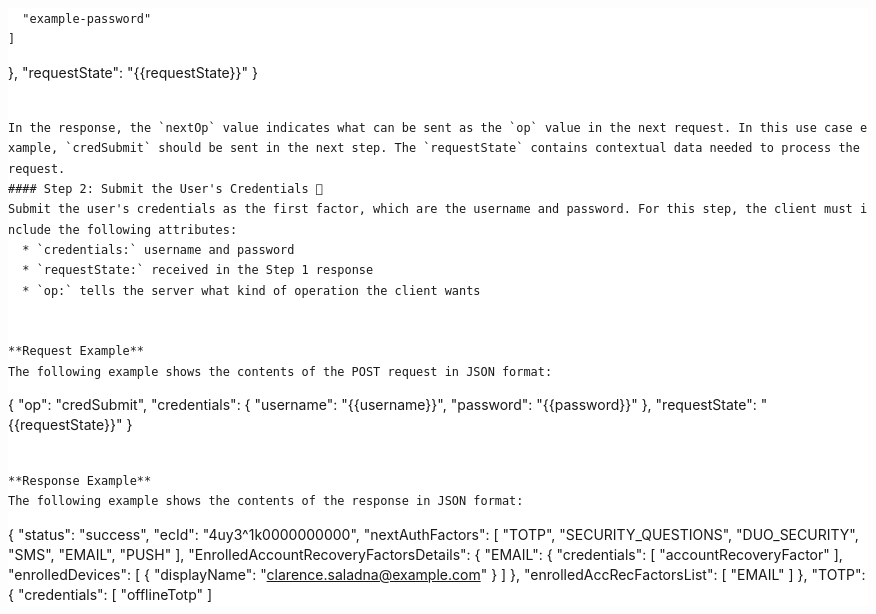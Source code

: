       "example-password"
    ]
  },
  "requestState": "{{requestState}}"
}
```

In the response, the `nextOp` value indicates what can be sent as the `op` value in the next request. In this use case example, `credSubmit` should be sent in the next step. The `requestState` contains contextual data needed to process the request.
#### Step 2: Submit the User's Credentials 🔗 
Submit the user's credentials as the first factor, which are the username and password. For this step, the client must include the following attributes:
  * `credentials:` username and password
  * `requestState:` received in the Step 1 response
  * `op:` tells the server what kind of operation the client wants


**Request Example**
The following example shows the contents of the POST request in JSON format:
```
{
  "op": "credSubmit",
  "credentials": {
   "username": "{{username}}",
   "password": "{{password}}"
  },
  "requestState": "{{requestState}}"
}
```

**Response Example**
The following example shows the contents of the response in JSON format:
```
{
  "status": "success",
  "ecId": "4uy3^1k0000000000",
  "nextAuthFactors": [
    "TOTP",
    "SECURITY_QUESTIONS",
    "DUO_SECURITY",
    "SMS",
    "EMAIL",
    "PUSH"
  ],
  "EnrolledAccountRecoveryFactorsDetails": {
    "EMAIL": {
      "credentials": [
        "accountRecoveryFactor"
      ],
      "enrolledDevices": [
        {
          "displayName": "clarence.saladna@example.com"
        }
      ]
    },
    "enrolledAccRecFactorsList": [
      "EMAIL"
    ]
  },
  "TOTP": {
    "credentials": [
      "offlineTotp"
    ]
